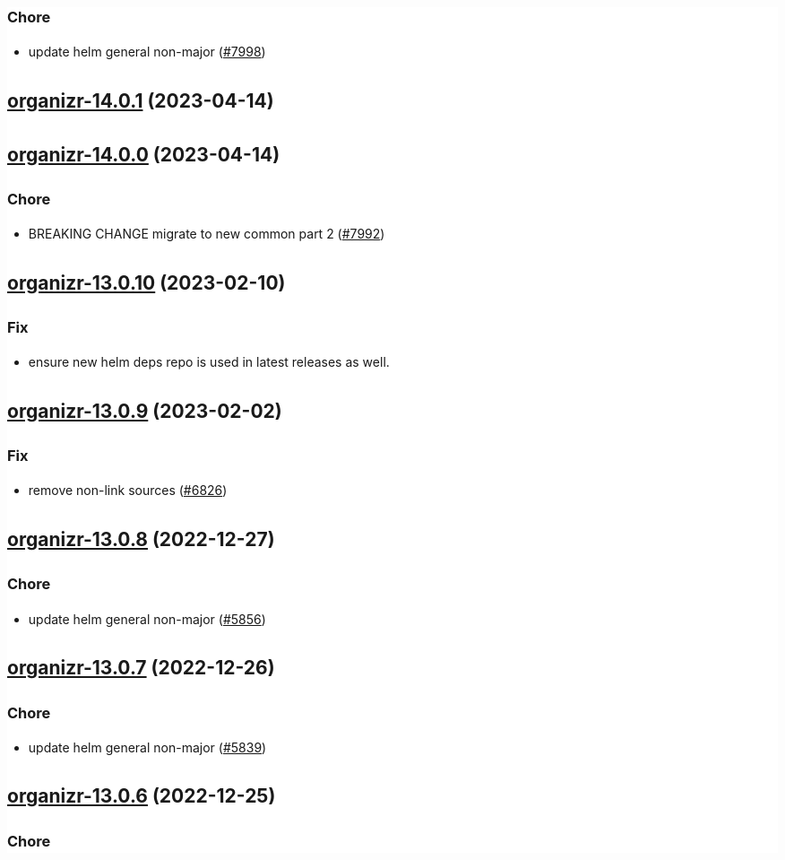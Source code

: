 ### Chore

- update helm general non-major ([#7998](https://github.com/truecharts/charts/issues/7998))

## [organizr-14.0.1](https://github.com/truecharts/charts/compare/organizr-14.0.0...organizr-14.0.1) (2023-04-14)

## [organizr-14.0.0](https://github.com/truecharts/charts/compare/organizr-13.0.10...organizr-14.0.0) (2023-04-14)

### Chore

- BREAKING CHANGE migrate to new common part 2 ([#7992](https://github.com/truecharts/charts/issues/7992))

## [organizr-13.0.10](https://github.com/truecharts/charts/compare/organizr-13.0.9...organizr-13.0.10) (2023-02-10)

### Fix

- ensure new helm deps repo is used in latest releases as well.

## [organizr-13.0.9](https://github.com/truecharts/charts/compare/organizr-13.0.8...organizr-13.0.9) (2023-02-02)

### Fix

- remove non-link sources ([#6826](https://github.com/truecharts/charts/issues/6826))

## [organizr-13.0.8](https://github.com/truecharts/charts/compare/organizr-13.0.7...organizr-13.0.8) (2022-12-27)

### Chore

- update helm general non-major ([#5856](https://github.com/truecharts/charts/issues/5856))

## [organizr-13.0.7](https://github.com/truecharts/charts/compare/organizr-13.0.6...organizr-13.0.7) (2022-12-26)

### Chore

- update helm general non-major ([#5839](https://github.com/truecharts/charts/issues/5839))

## [organizr-13.0.6](https://github.com/truecharts/charts/compare/organizr-13.0.5...organizr-13.0.6) (2022-12-25)

### Chore
